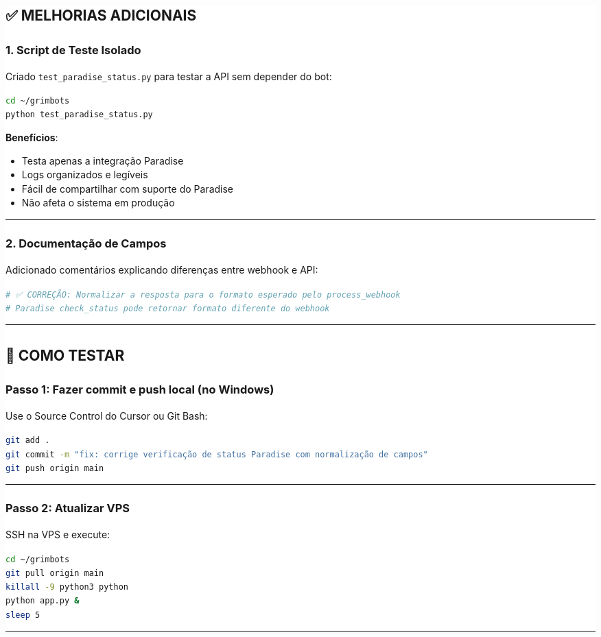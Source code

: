 ## ✅ MELHORIAS ADICIONAIS

### **1. Script de Teste Isolado**

Criado `test_paradise_status.py` para testar a API sem depender do bot:

```bash
cd ~/grimbots
python test_paradise_status.py
```

**Benefícios**:
- Testa apenas a integração Paradise
- Logs organizados e legíveis
- Fácil de compartilhar com suporte do Paradise
- Não afeta o sistema em produção

---

### **2. Documentação de Campos**

Adicionado comentários explicando diferenças entre webhook e API:

```python
# ✅ CORREÇÃO: Normalizar a resposta para o formato esperado pelo process_webhook
# Paradise check_status pode retornar formato diferente do webhook
```

---

## 🚀 COMO TESTAR

### **Passo 1: Fazer commit e push local (no Windows)**

Use o Source Control do Cursor ou Git Bash:

```bash
git add .
git commit -m "fix: corrige verificação de status Paradise com normalização de campos"
git push origin main
```

---

### **Passo 2: Atualizar VPS**

SSH na VPS e execute:

```bash
cd ~/grimbots
git pull origin main
killall -9 python3 python
python app.py &
sleep 5
```

---